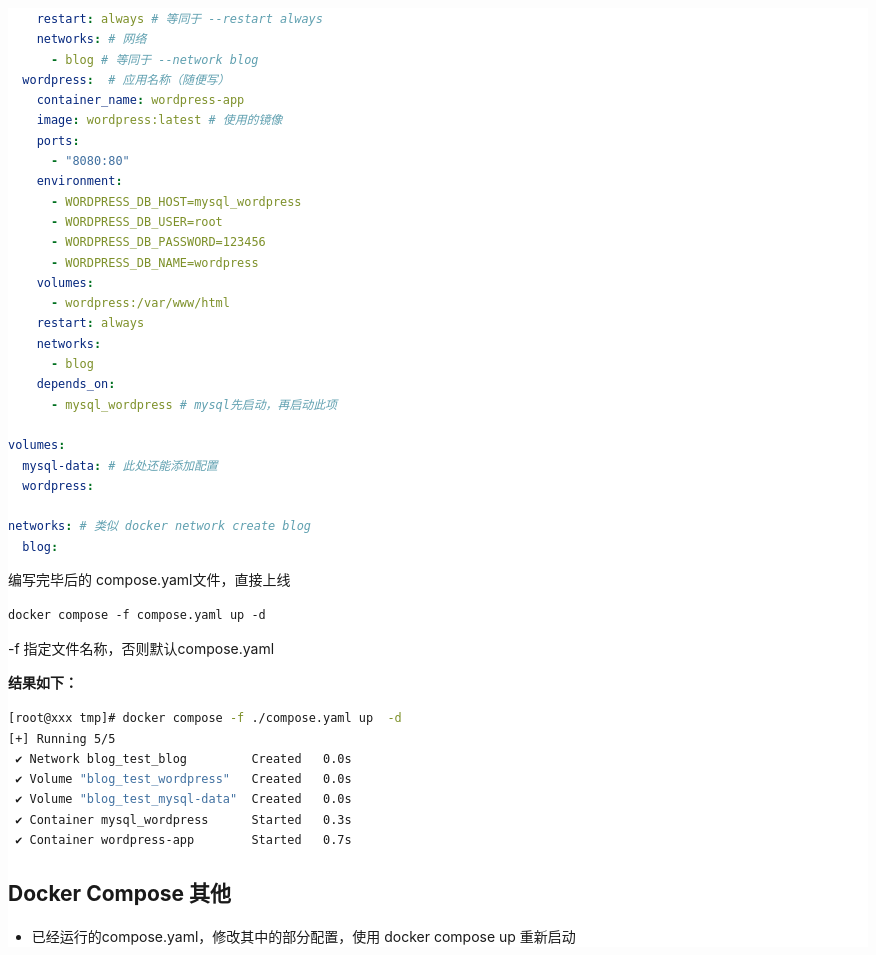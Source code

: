 ```yaml
    restart: always # 等同于 --restart always
    networks: # 网络
      - blog # 等同于 --network blog
  wordpress:  # 应用名称（随便写）
    container_name: wordpress-app
    image: wordpress:latest # 使用的镜像
    ports:
      - "8080:80"
    environment:
      - WORDPRESS_DB_HOST=mysql_wordpress
      - WORDPRESS_DB_USER=root
      - WORDPRESS_DB_PASSWORD=123456
      - WORDPRESS_DB_NAME=wordpress
    volumes:
      - wordpress:/var/www/html
    restart: always
    networks:
      - blog
    depends_on:
      - mysql_wordpress # mysql先启动，再启动此项

volumes:
  mysql-data: # 此处还能添加配置
  wordpress:

networks: # 类似 docker network create blog
  blog:

```



编写完毕后的 compose.yaml文件，直接上线

`docker compose -f compose.yaml up -d`

-f 指定文件名称，否则默认compose.yaml

**结果如下：**

```bash
[root@xxx tmp]# docker compose -f ./compose.yaml up  -d 
[+] Running 5/5
 ✔ Network blog_test_blog	      Created	0.0s
 ✔ Volume "blog_test_wordpress"   Created	0.0s
 ✔ Volume "blog_test_mysql-data"  Created   0.0s
 ✔ Container mysql_wordpress      Started   0.3s 
 ✔ Container wordpress-app        Started   0.7s 
```



## Docker Compose 其他

- 已经运行的compose.yaml，修改其中的部分配置，使用 docker compose up 重新启动

